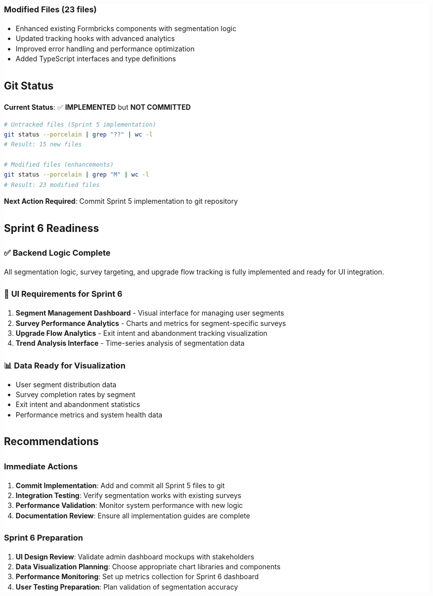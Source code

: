 ### Modified Files (23 files)
- Enhanced existing Formbricks components with segmentation logic
- Updated tracking hooks with advanced analytics
- Improved error handling and performance optimization
- Added TypeScript interfaces and type definitions

## Git Status

**Current Status**: ✅ **IMPLEMENTED** but **NOT COMMITTED**

```bash
# Untracked files (Sprint 5 implementation)
git status --porcelain | grep "??" | wc -l
# Result: 15 new files

# Modified files (enhancements)  
git status --porcelain | grep "M" | wc -l
# Result: 23 modified files
```

**Next Action Required**: Commit Sprint 5 implementation to git repository

## Sprint 6 Readiness

### ✅ **Backend Logic Complete**
All segmentation logic, survey targeting, and upgrade flow tracking is fully implemented and ready for UI integration.

### 🎯 **UI Requirements for Sprint 6**
1. **Segment Management Dashboard** - Visual interface for managing user segments
2. **Survey Performance Analytics** - Charts and metrics for segment-specific surveys  
3. **Upgrade Flow Analytics** - Exit intent and abandonment tracking visualization
4. **Trend Analysis Interface** - Time-series analysis of segmentation data

### 📊 **Data Ready for Visualization**
- User segment distribution data
- Survey completion rates by segment
- Exit intent and abandonment statistics
- Performance metrics and system health data

## Recommendations

### Immediate Actions
1. **Commit Implementation**: Add and commit all Sprint 5 files to git
2. **Integration Testing**: Verify segmentation works with existing surveys
3. **Performance Validation**: Monitor system performance with new logic
4. **Documentation Review**: Ensure all implementation guides are complete

### Sprint 6 Preparation
1. **UI Design Review**: Validate admin dashboard mockups with stakeholders
2. **Data Visualization Planning**: Choose appropriate chart libraries and components
3. **Performance Monitoring**: Set up metrics collection for Sprint 6 dashboard
4. **User Testing Preparation**: Plan validation of segmentation accuracy
